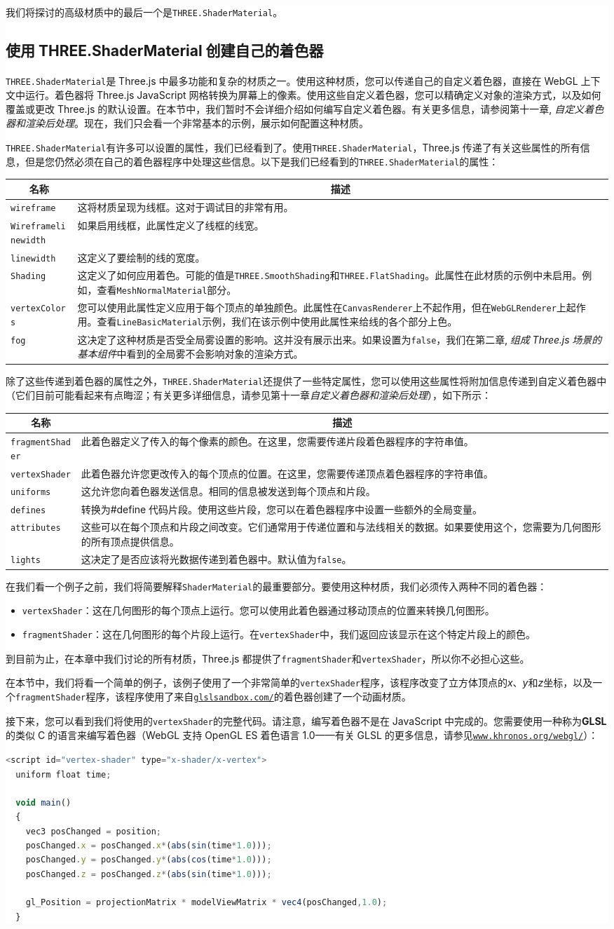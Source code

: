 我们将探讨的高级材质中的最后一个是`THREE.ShaderMaterial`。

## 使用 THREE.ShaderMaterial 创建自己的着色器

`THREE.ShaderMaterial`是 Three.js 中最多功能和复杂的材质之一。使用这种材质，您可以传递自己的自定义着色器，直接在 WebGL 上下文中运行。着色器将 Three.js JavaScript 网格转换为屏幕上的像素。使用这些自定义着色器，您可以精确定义对象的渲染方式，以及如何覆盖或更改 Three.js 的默认设置。在本节中，我们暂时不会详细介绍如何编写自定义着色器。有关更多信息，请参阅第十一章, *自定义着色器和渲染后处理*。现在，我们只会看一个非常基本的示例，展示如何配置这种材质。

`THREE.ShaderMaterial`有许多可以设置的属性，我们已经看到了。使用`THREE.ShaderMaterial`，Three.js 传递了有关这些属性的所有信息，但是您仍然必须在自己的着色器程序中处理这些信息。以下是我们已经看到的`THREE.ShaderMaterial`的属性：

| 名称 | 描述 |
| --- | --- |
| `wireframe` | 这将材质呈现为线框。这对于调试目的非常有用。 |
| `Wireframelinewidth` | 如果启用线框，此属性定义了线框的线宽。 |
| `linewidth` | 这定义了要绘制的线的宽度。 |
| `Shading` | 这定义了如何应用着色。可能的值是`THREE.SmoothShading`和`THREE.FlatShading`。此属性在此材质的示例中未启用。例如，查看`MeshNormalMaterial`部分。 |
| `vertexColors` | 您可以使用此属性定义应用于每个顶点的单独颜色。此属性在`CanvasRenderer`上不起作用，但在`WebGLRenderer`上起作用。查看`LineBasicMaterial`示例，我们在该示例中使用此属性来给线的各个部分上色。 |
| `fog` | 这决定了这种材质是否受全局雾设置的影响。这并没有展示出来。如果设置为`false`，我们在第二章, *组成 Three.js 场景的基本组件*中看到的全局雾不会影响对象的渲染方式。 |

除了这些传递到着色器的属性之外，`THREE.ShaderMaterial`还提供了一些特定属性，您可以使用这些属性将附加信息传递到自定义着色器中（它们目前可能看起来有点晦涩；有关更多详细信息，请参见第十一章*自定义着色器和渲染后处理*），如下所示：

| 名称 | 描述 |
| --- | --- |
| `fragmentShader` | 此着色器定义了传入的每个像素的颜色。在这里，您需要传递片段着色器程序的字符串值。 |
| `vertexShader` | 此着色器允许您更改传入的每个顶点的位置。在这里，您需要传递顶点着色器程序的字符串值。 |
| `uniforms` | 这允许您向着色器发送信息。相同的信息被发送到每个顶点和片段。 |
| `defines` | 转换为#define 代码片段。使用这些片段，您可以在着色器程序中设置一些额外的全局变量。 |
| `attributes` | 这些可以在每个顶点和片段之间改变。它们通常用于传递位置和与法线相关的数据。如果要使用这个，您需要为几何图形的所有顶点提供信息。 |
| `lights` | 这决定了是否应该将光数据传递到着色器中。默认值为`false`。 |

在我们看一个例子之前，我们将简要解释`ShaderMaterial`的最重要部分。要使用这种材质，我们必须传入两种不同的着色器：

+   `vertexShader`：这在几何图形的每个顶点上运行。您可以使用此着色器通过移动顶点的位置来转换几何图形。

+   `fragmentShader`：这在几何图形的每个片段上运行。在`vertexShader`中，我们返回应该显示在这个特定片段上的颜色。

到目前为止，在本章中我们讨论的所有材质，Three.js 都提供了`fragmentShader`和`vertexShader`，所以你不必担心这些。

在本节中，我们将看一个简单的例子，该例子使用了一个非常简单的`vertexShader`程序，该程序改变了立方体顶点的*x*、*y*和*z*坐标，以及一个`fragmentShader`程序，该程序使用了来自[`glslsandbox.com/`](http://glslsandbox.com/)的着色器创建了一个动画材质。

接下来，您可以看到我们将使用的`vertexShader`的完整代码。请注意，编写着色器不是在 JavaScript 中完成的。您需要使用一种称为**GLSL**的类似 C 的语言来编写着色器（WebGL 支持 OpenGL ES 着色语言 1.0——有关 GLSL 的更多信息，请参见[`www.khronos.org/webgl/`](https://www.khronos.org/webgl/)）：

```js
<script id="vertex-shader" type="x-shader/x-vertex">
  uniform float time;

  void main()
  {
    vec3 posChanged = position;
    posChanged.x = posChanged.x*(abs(sin(time*1.0)));
    posChanged.y = posChanged.y*(abs(cos(time*1.0)));
    posChanged.z = posChanged.z*(abs(sin(time*1.0)));

    gl_Position = projectionMatrix * modelViewMatrix * vec4(posChanged,1.0);
  }
```